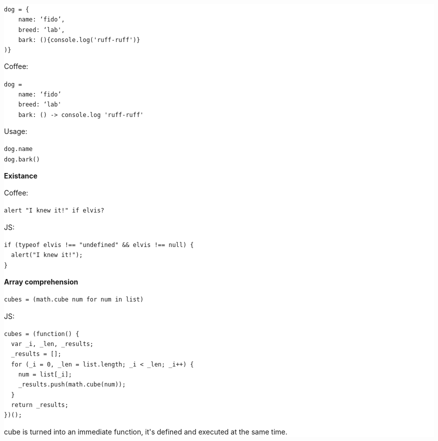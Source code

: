 
```
dog = {
	name: ‘fido’,		 
	breed: ‘lab',
	bark: (){console.log('ruff-ruff')} 
)}
```

Coffee:

```
dog =
	name: ‘fido’		 
	breed: ‘lab'
	bark: () -> console.log 'ruff-ruff'
```

Usage:

```
dog.name
dog.bark()
```


**Existance**

Coffee:

```
alert "I knew it!" if elvis?
```

JS:

```
if (typeof elvis !== "undefined" && elvis !== null) {
  alert("I knew it!");
}
```

**Array comprehension**

```
cubes = (math.cube num for num in list)
```

JS:


```
cubes = (function() {
  var _i, _len, _results;
  _results = [];
  for (_i = 0, _len = list.length; _i < _len; _i++) {
    num = list[_i];
    _results.push(math.cube(num));
  }
  return _results;
})();

```
cube is turned into an immediate function, it's defined and executed at the same time.
